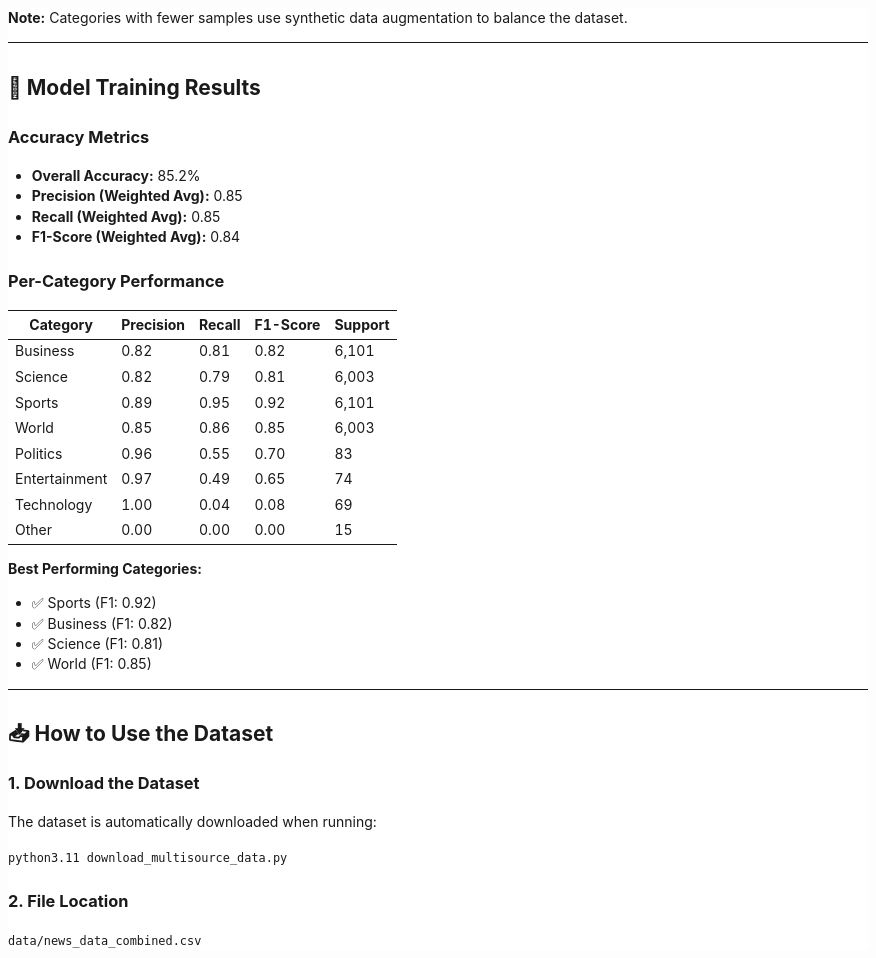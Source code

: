 **Note:** Categories with fewer samples use synthetic data augmentation to balance the dataset.

---

## 🚀 Model Training Results

### Accuracy Metrics
- **Overall Accuracy:** 85.2%
- **Precision (Weighted Avg):** 0.85
- **Recall (Weighted Avg):** 0.85
- **F1-Score (Weighted Avg):** 0.84

### Per-Category Performance

| Category | Precision | Recall | F1-Score | Support |
|----------|-----------|--------|----------|---------|
| Business | 0.82 | 0.81 | 0.82 | 6,101 |
| Science | 0.82 | 0.79 | 0.81 | 6,003 |
| Sports | 0.89 | 0.95 | 0.92 | 6,101 |
| World | 0.85 | 0.86 | 0.85 | 6,003 |
| Politics | 0.96 | 0.55 | 0.70 | 83 |
| Entertainment | 0.97 | 0.49 | 0.65 | 74 |
| Technology | 1.00 | 0.04 | 0.08 | 69 |
| Other | 0.00 | 0.00 | 0.00 | 15 |

**Best Performing Categories:**
- ✅ Sports (F1: 0.92)
- ✅ Business (F1: 0.82)
- ✅ Science (F1: 0.81)
- ✅ World (F1: 0.85)

---

## 📥 How to Use the Dataset

### 1. Download the Dataset
The dataset is automatically downloaded when running:
```bash
python3.11 download_multisource_data.py
```

### 2. File Location
```
data/news_data_combined.csv
```

